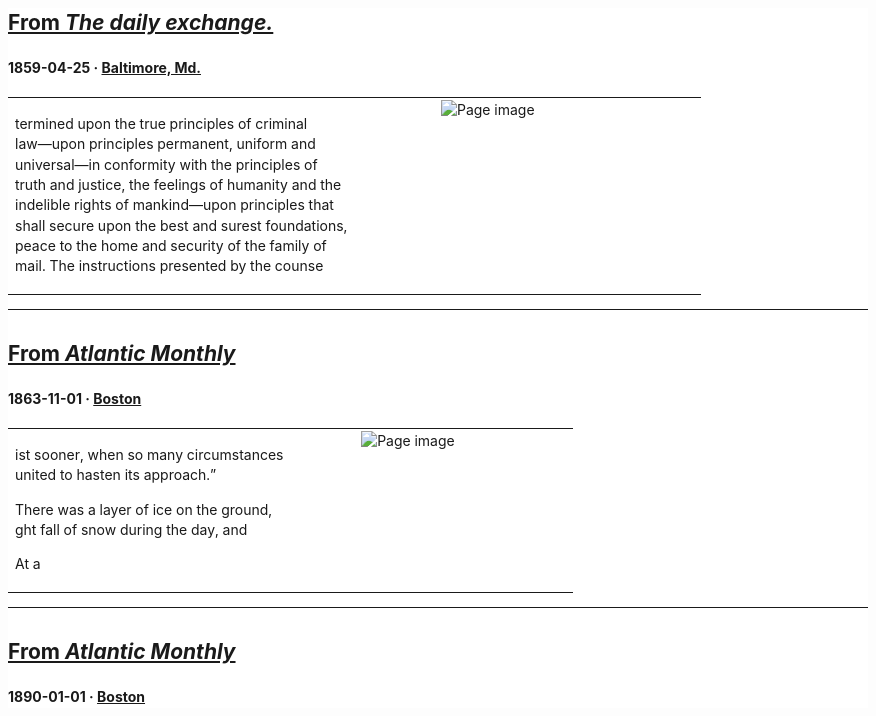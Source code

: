 
## [From _The daily exchange._](https://www.loc.gov/resource/sn83009573/1859-04-25/ed-1/?sp=1)

#### 1859-04-25 &middot; [Baltimore, Md.](http://dbpedia.org/resource/Baltimore)

<table style="width: 100%;"><tr><td style="width: 50%">

  
termined upon the true principles of criminal  
law—upon principles permanent, uniform and  
universal—in conformity with the principles of  
truth and justice, the feelings of humanity and the  
indelible rights of mankind—upon principles that  
shall secure upon the best and surest foundations,  
peace to the home and security of the family of  
mail. The instructions presented by the counse
</td><td style="width: 50%; max-height: 75%; margin: auto; display: block;">
<img alt="Page image" src="https://tile.loc.gov/image-services/iiif/service:ndnp:mdu:batch_mdu_kale_ver01:data:sn83009573:00296026347:1859042501:0392/pct:73.39730022106204,34.67095779275202,10.97784676167631,2.675248918837373/!600,600/0/default.jpg"/>
</td>
</tr></table>

---

## [From _Atlantic Monthly_](https://archive.org/details/sim_atlantic_1863-11_12_73/page/n69/mode/1up?view=theater)

#### 1863-11-01 &middot; [Boston](http://dbpedia.org/resource/Boston)

<table style="width: 100%;"><tr><td style="width: 50%">

  
ist sooner, when so many circumstances  
united to hasten its approach.”  
  
There was a layer of ice on the ground,  
ght fall of snow during the day, and  
  
At a
</td><td style="width: 50%; max-height: 75%; margin: auto; display: block;">
<img alt="Page image" src="https://iiif.archive.org/image/iiif/2/sim_atlantic_1863-11_12_73%2Fsim_atlantic_1863-11_12_73_jp2.zip%2Fsim_atlantic_1863-11_12_73_jp2%2Fsim_atlantic_1863-11_12_73_0069.jp2/pct:55.08474576271186,24.477351916376307,32.250470809792844,6.329849012775842/600,/0/default.jpg"/>
</td>
</tr></table>

---

## [From _Atlantic Monthly_](https://archive.org/details/sim_atlantic_1890-01_65_387/page/n78/mode/1up?view=theater)

#### 1890-01-01 &middot; [Boston](http://dbpedia.org/resource/Boston)
